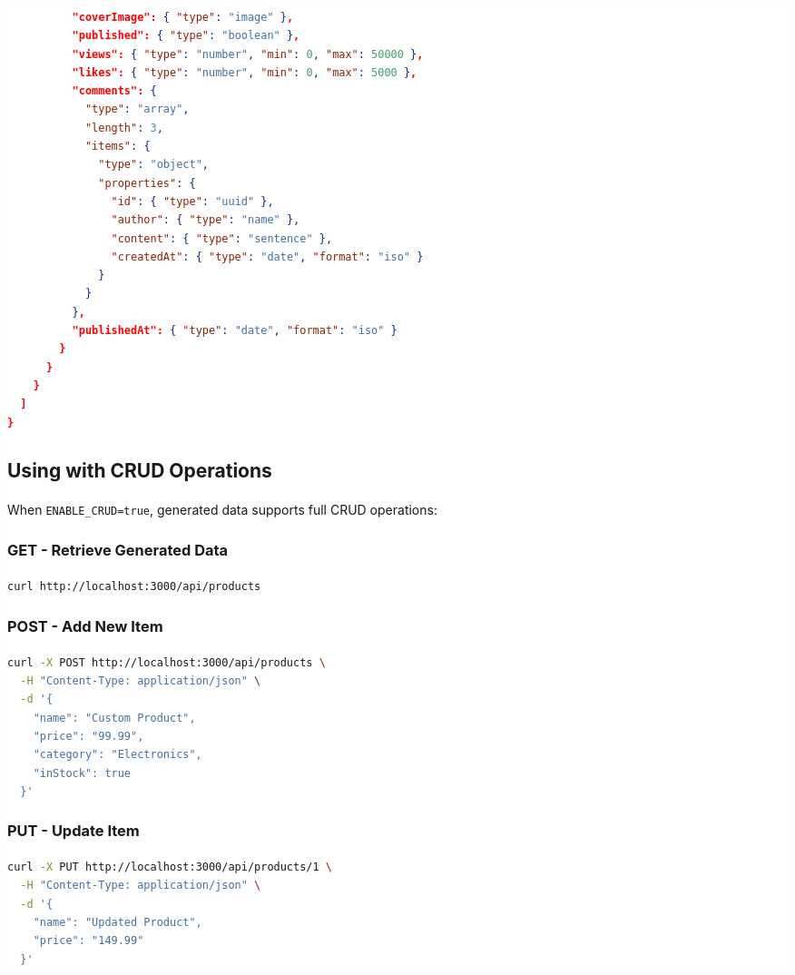 ```json
          "coverImage": { "type": "image" },
          "published": { "type": "boolean" },
          "views": { "type": "number", "min": 0, "max": 50000 },
          "likes": { "type": "number", "min": 0, "max": 5000 },
          "comments": {
            "type": "array",
            "length": 3,
            "items": {
              "type": "object",
              "properties": {
                "id": { "type": "uuid" },
                "author": { "type": "name" },
                "content": { "type": "sentence" },
                "createdAt": { "type": "date", "format": "iso" }
              }
            }
          },
          "publishedAt": { "type": "date", "format": "iso" }
        }
      }
    }
  ]
}
```

## Using with CRUD Operations

When `ENABLE_CRUD=true`, generated data supports full CRUD operations:

### GET - Retrieve Generated Data
```bash
curl http://localhost:3000/api/products
```

### POST - Add New Item
```bash
curl -X POST http://localhost:3000/api/products \
  -H "Content-Type: application/json" \
  -d '{
    "name": "Custom Product",
    "price": "99.99",
    "category": "Electronics",
    "inStock": true
  }'
```

### PUT - Update Item
```bash
curl -X PUT http://localhost:3000/api/products/1 \
  -H "Content-Type: application/json" \
  -d '{
    "name": "Updated Product",
    "price": "149.99"
  }'
```
